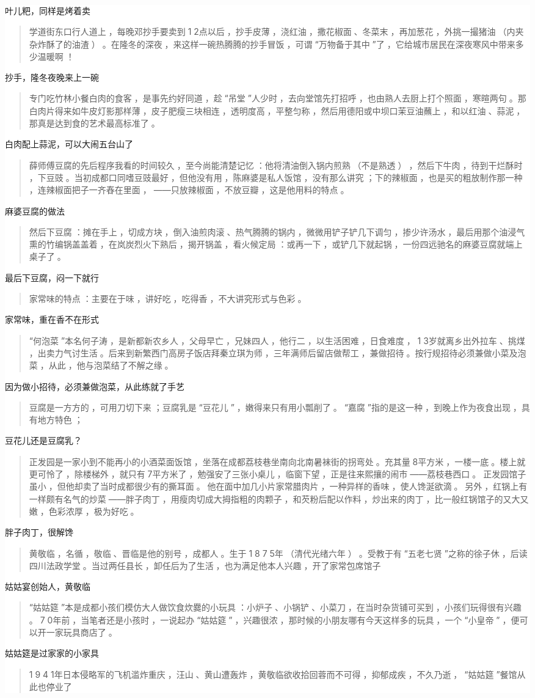 叶儿粑，同样是烤着卖
>学道街东口行人道上 ，每晚邓抄手要卖到 1 2点以后 ，抄手皮薄 ，浇红油 ，撒花椒面 、冬菜末 ，再加葱花 ，外挑一撮猪油 （内夹杂炸酥了的油渣 ） 。在隆冬的深夜 ，来这样一碗热腾腾的抄手冒饭 ，可谓 “万物备于其中 ”了 ，它给城市居民在深夜寒风中带来多少温暖啊 ！



抄手，隆冬夜晚来上一碗
>专门吃竹林小餐白肉的食客 ，是事先约好同道 ，趁 “吊堂 ”人少时 ，去向堂馆先打招呼 ，也由熟人去厨上打个照面 ，寒暄两句 。那白肉片得来如牛皮灯影那样薄 ，皮子肥瘦三块相连 ，透明度高 ，平整匀称 ，然后用德阳或中坝口茉豆油蘸上 ，和以红油 、蒜泥 ，那真是达到食的艺术最高标准了 。



白肉配上蒜泥，可以大闹五台山了
>薛师傅豆腐的先后程序我看的时间较久 ，至今尚能清楚记忆 ：他将清油倒入锅内煎熟 （不是熟透 ） ，然后下牛肉 ，待到干烂酥时 ，下豆豉 。当初成都口同嗜豆豉最好 ，但他没有用 ，陈麻婆是私人饭馆 ，没有那么讲究 ；下的辣椒面 ，也是买的粗放制作那一种 ，连辣椒面把子一齐舂在里面 ， ——只放辣椒面 ，不放豆瓣 ，这是他用料的特点 。



麻婆豆腐的做法
>然后下豆腐 ：摊在手上 ，切成方块 ，倒入油煎肉滚 、热气腾腾的锅内 ，微微用铲子铲几下调匀 ，掺少许汤水 ，最后用那个油浸气熏的竹编锅盖盖着 ，在岚炭烈火下熟后 ，揭开锅盖 ，看火候定局 ：或再一下 ，或铲几下就起锅 ，一份四远驰名的麻婆豆腐就端上桌子了 。



最后下豆腐，闷一下就行
>家常味的特点 ：主要在于味 ，讲好吃 ，吃得香 ，不大讲究形式与色彩 。



家常味，重在香不在形式
>“何泡菜 ”本名何子涛 ，是新都新农乡人 ，父母早亡 ，兄妹四人 ，他行二 ，以生活困难 ，日食难度 ， 1 3岁就离乡出外拉车 、挑煤 ，出卖力气讨生活 。后来到新繁西门高房子饭店拜秦立琪为师 ，三年满师后留店做帮工 ，兼做招待 。按行规招待必须兼做小菜及泡菜 ，从此 ，他与泡菜结了不解之缘 。



因为做小招待，必须兼做泡菜，从此练就了手艺
>豆腐是一方方的 ，可用刀切下来 ；豆腐乳是 “豆花儿 ” ，嫩得来只有用小瓢削了 。 “嘉腐 ”指的是这一种 ，到晚上作为夜食出现 ，具有地方特色 ；



豆花儿还是豆腐乳？
>正发园是一家小到不能再小的小酒菜面饭馆 ，坐落在成都荔枝巷坐南向北南暑袜街的拐弯处 。充其量 8平方米 ，一楼一底 。楼上就更可怜了 ，除楼梯外 ，就只有 7平方米了 ，勉强安了三张小桌儿 ，临窗下望 ，正是往来熙攘的闹市 ——荔枝巷西口 。
正发园馆子虽小 ，但他却卖了当时成都很少有的撕耳面 。
他在面中加几小片家常腊肉片 ，一种异样的香味 ，使人馋涎欲滴 。
另外 ，红锅上有一样颇有名气的炒菜 ——胖子肉丁 ，用瘦肉切成大拇指粗的肉颗子 ，和芡粉后配以作料 ，炒出来的肉丁 ，比一般红锅馆子的又大又嫩 ，色彩浓厚 ，极为好吃 。



胖子肉丁，很解馋
>黄敬临 ，名循 ，敬临 、晋临是他的别号 ，成都人 。生于 1 8 7 5年 （清代光绪六年 ） 。受教于有 “五老七贤 ”之称的徐子休 ，后读四川法政学堂 。当过两任县长 ，卸任后为了生活 ，也为满足他本人兴趣 ，开了家常包席馆子



姑姑宴创始人，黄敬临
>“姑姑筵 ”本是成都小孩们模仿大人做饮食炊爨的小玩具 ：小炉子 、小锅铲 、小菜刀 ，在当时杂货铺可买到 ，小孩们玩得很有兴趣 。 7 0年前 ，当笔者还是小孩时 ，一说起办 “姑姑筵 ” ，兴趣很浓 ，那时候的小朋友哪有今天这样多的玩具 ，一个 “小皇帝 ” ，便可以开一家玩具商店了 。



姑姑筵是过家家的小家具
>1 9 4 1年日本侵略军的飞机滥炸重庆 ，汪山 、黄山遭轰炸 ，黄敬临欲收拾回蓉而不可得 ，抑郁成疾 ，不久乃逝 ， “姑姑筵 ”餐馆从此也停业了

